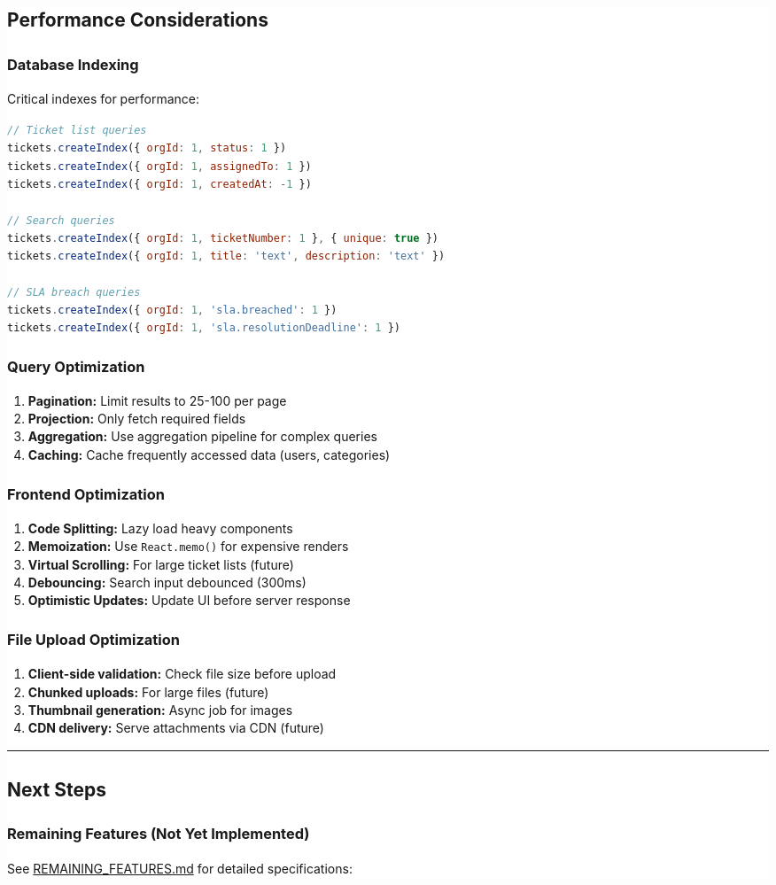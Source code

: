 
## Performance Considerations

### Database Indexing

Critical indexes for performance:

```javascript
// Ticket list queries
tickets.createIndex({ orgId: 1, status: 1 })
tickets.createIndex({ orgId: 1, assignedTo: 1 })
tickets.createIndex({ orgId: 1, createdAt: -1 })

// Search queries
tickets.createIndex({ orgId: 1, ticketNumber: 1 }, { unique: true })
tickets.createIndex({ orgId: 1, title: 'text', description: 'text' })

// SLA breach queries
tickets.createIndex({ orgId: 1, 'sla.breached': 1 })
tickets.createIndex({ orgId: 1, 'sla.resolutionDeadline': 1 })
```

### Query Optimization

1. **Pagination:** Limit results to 25-100 per page
2. **Projection:** Only fetch required fields
3. **Aggregation:** Use aggregation pipeline for complex queries
4. **Caching:** Cache frequently accessed data (users, categories)

### Frontend Optimization

1. **Code Splitting:** Lazy load heavy components
2. **Memoization:** Use `React.memo()` for expensive renders
3. **Virtual Scrolling:** For large ticket lists (future)
4. **Debouncing:** Search input debounced (300ms)
5. **Optimistic Updates:** Update UI before server response

### File Upload Optimization

1. **Client-side validation:** Check file size before upload
2. **Chunked uploads:** For large files (future)
3. **Thumbnail generation:** Async job for images
4. **CDN delivery:** Serve attachments via CDN (future)

---

## Next Steps

### Remaining Features (Not Yet Implemented)

See [REMAINING_FEATURES.md](./REMAINING_FEATURES.md) for detailed specifications:
